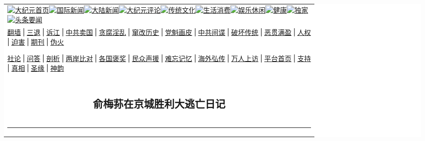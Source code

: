 <a name="1" id="1" target="_blank"></a><span id="1"></span>
<table align=center border="0"><tr><td colspan="2" VALIGN=TOP><a href="https://github.com/tpkuht317/djy/blob/master/gb/nf1351518.md#1"><img src="https://raw.githubusercontent.com/tpkuht317/www/master/t/djy/1.jpg" title="大纪元首页" alt="大纪元首页"></a><a href="https://github.com/tpkuht317/djy/blob/master/gb/n24hr.md#1"><img src="https://raw.githubusercontent.com/tpkuht317/www/master/t/djy/3.jpg" title="国际新闻" alt="国际新闻"></a><a href="https://github.com/tpkuht317/djy/blob/master/gb/nsc413.md#1"><img src="https://raw.githubusercontent.com/tpkuht317/www/master/t/djy/4.jpg" title="大陆新闻" alt="大陆新闻"></a><a href="https://github.com/tpkuht317/djy/blob/master/gb/news392.md#1"><img src="https://raw.githubusercontent.com/tpkuht317/www/master/t/djy/5.jpg" title="大纪元评论" alt="大纪元评论"></a><a href="https://github.com/tpkuht317/djy/blob/master/gb/news2007.md#1"><img src="https://raw.githubusercontent.com/tpkuht317/www/master/t/djy/6.jpg" title="传统文化" alt="传统文化"></a><a href="https://github.com/tpkuht317/djy/blob/master/gb/news2008.md#1"><img src="https://raw.githubusercontent.com/tpkuht317/www/master/t/djy/7.jpg" title="生活消费" alt="生活消费"></a><a href="https://github.com/tpkuht317/djy/blob/master/gb/ncyule.md#1"><img src="https://raw.githubusercontent.com/tpkuht317/www/master/t/djy/8.jpg" title="娱乐休闲" alt="娱乐休闲"></a><a href="https://github.com/tpkuht317/djy/blob/master/gb/nsc1002.md#1"><img src="https://raw.githubusercontent.com/tpkuht317/www/master/t/djy/9.jpg" title="健康" alt="健康"></a><a href="https://github.com/tpkuht317/djy/blob/master/gb/nf6092.md#1"><img src="https://raw.githubusercontent.com/tpkuht317/www/master/t/djy/10a.jpg" title="独家" alt="独家"></a><a href="https://github.com/tpkuht317/djy/blob/master/gb/nf4514.md#1"><img src="https://raw.githubusercontent.com/tpkuht317/www/master/t/djy/12a.jpg" title="头条要闻" alt="头条要闻"></a></td></tr>
<tr><td colspan="2" VALIGN=TOP><a target="_blank" href="https://github.com/tpkuht317/www/blob/master/README.md?zsrh#1">翻墙</a> | <a target="_blank" href="https://github.com/tpkuht317/djy/blob/master/gb/nf5657.md#1">三退</a> | <a target="_blank" href="https://github.com/tpkuht317/djy/blob/master/gb/nf6124.md#1">诉江</a> | <a target="_blank" href="https://github.com/tpkuht317/djy/blob/master/gb/nf1176117.md#1">中共卖国</a> | <a target="_blank" href="https://github.com/tpkuht317/djy/blob/master/gb/nf5773.md#1">贪腐淫乱</a> | <a target="_blank" href="https://github.com/tpkuht317/djy/blob/master/gb/nf1176115.md#1">窜改历史</a> | <a target="_blank" href="https://github.com/tpkuht317/djy/blob/master/gb/nf1176107.md#1">党魁画皮</a> | <a target="_blank" href="https://github.com/tpkuht317/djy/blob/master/gb/nf1320400.md#1">中共间谍</a> | <a target="_blank" href="https://github.com/tpkuht317/djy/blob/master/gb/nf1176114.md#1">破坏传统</a> | <a target="_blank" href="https://github.com/tpkuht317/ntdtv/blob/master/gb/prog447_1.md#1">恶贯满盈</a> | <a target="_blank" href="https://github.com/tpkuht317/djy/blob/master/gb/ncid278.md#1">人权</a> | <a target="_blank" href="https://github.com/tpkuht317/djy/blob/master/gb/nf1176111.md#1">迫害</a> | <a target="_blank" href="https://gitlab.com/szzdlab/mh-qikan/blob/master/README.md#1">期刊</a> | <a target="_blank" href="https://github.com/tpkuht317/djy/blob/master/gb/nf5562.md#1">伪火</a></p><p><a target="_blank" href="https://github.com/tpkuht317/djy/blob/master/gb/9p.md#1">社论</a> | <a target="_blank" href="https://github.com/tpkuht317/djy/blob/master/gb/nf4378.md#1">问答</a> | <a target="_blank" href="https://github.com/tpkuht317/djy/blob/master/gb/nf5792.md#1">剖析</a> | <a target="_blank" href="https://github.com/tpkuht317/djy/blob/master/gb/nf5735.md#1">两岸比对</a> | <a target="_blank" href="https://github.com/tpkuht317/djy/blob/master/gb/nf6119.md#1">各国褒奖</a> | <a target="_blank" href="https://github.com/tpkuht317/djy/blob/master/gb/nf6120.md#1">民众声援</a> | <a target="_blank" href="https://github.com/tpkuht317/djy/blob/master/gb/nf1188594.md#1">难忘记忆</a> | <a target="_blank" href="https://github.com/tpkuht317/djy/blob/master/gb/nf3180.md#1">海外弘传</a> | <a target="_blank" href="https://github.com/tpkuht317/djy/blob/master/gb/nf5410.md#1">万人上访</a> | <a target="_blank" href="https://github.com/tpkuht317/www/blob/master/README.md?zsrh#1">平台首页</a> | <a target="_blank" href="https://github.com/tpkuht317/djy/blob/master/gb/nf4386.md#1">支持</a> | <a target="_blank" href="https://github.com/tpkuht317/djy/blob/master/gb/nf4389.md#1">真相</a> | <a target="_blank" href="https://github.com/tpkuht317/djy/blob/master/gb/nf5790.md#1">圣缘</a> | <a target="_blank" href="https://github.com/tpkuht317/djy/blob/master/gb/nf4786.md#1">神韵</a></td></tr>
<tr><td VALIGN=TOP width="626"><h2 align=center>俞梅荪在京城胜利大逃亡日记</h2>

<h6></h6>
<hr>